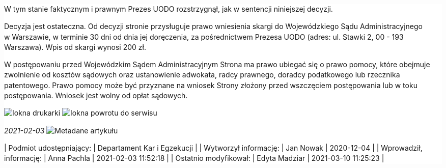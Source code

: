 
W tym stanie faktycznym i prawnym Prezes UODO rozstrzygnął, jak w sentencji niniejszej decyzji.


Decyzja jest ostateczna. Od decyzji stronie przysługuje prawo wniesienia skargi do Wojewódzkiego Sądu Administracyjnego w Warszawie, w terminie 30 dni od dnia jej doręczenia, za pośrednictwem Prezesa UODO (adres: ul. Stawki 2, 00 - 193 Warszawa). Wpis od skargi wynosi 200 zł.


W postępowaniu przed Wojewódzkim Sądem Administracyjnym Strona ma prawo ubiegać się o prawo pomocy, które obejmuje zwolnienie od kosztów sądowych oraz ustanowienie adwokata, radcy prawnego, doradcy podatkowego lub rzecznika patentowego. Prawo pomocy może być przyznane na wniosek Strony złożony przed wszczęciem postępowania lub w toku postępowania. Wniosek jest wolny od opłat sądowych.



![Iokna drukarki](/bundles/app/img/ico/print.svg "Kliknij aby zobaczyć wersję do wydruku.")
![Iokna powrotu do serwisu](/bundles/app/img/ico/back.svg "Kliknij aby wrócić do normalnej wersji serwisu.")


*2021-02-03*
![Metadane artykułu](/bundles/app/img/metadane-s3.png "Metadane artykułu")




| Podmiot udostępniający: | Departament Kar i Egzekucji |
| Wytworzył informację: | Jan Nowak | 2020-12-04 |
| Wprowadził‚ informację: | Anna Pachla | 2021-02-03 11:52:18 |
| Ostatnio modyfikował: | Edyta Madziar | 2021-03-10 11:25:23 |


